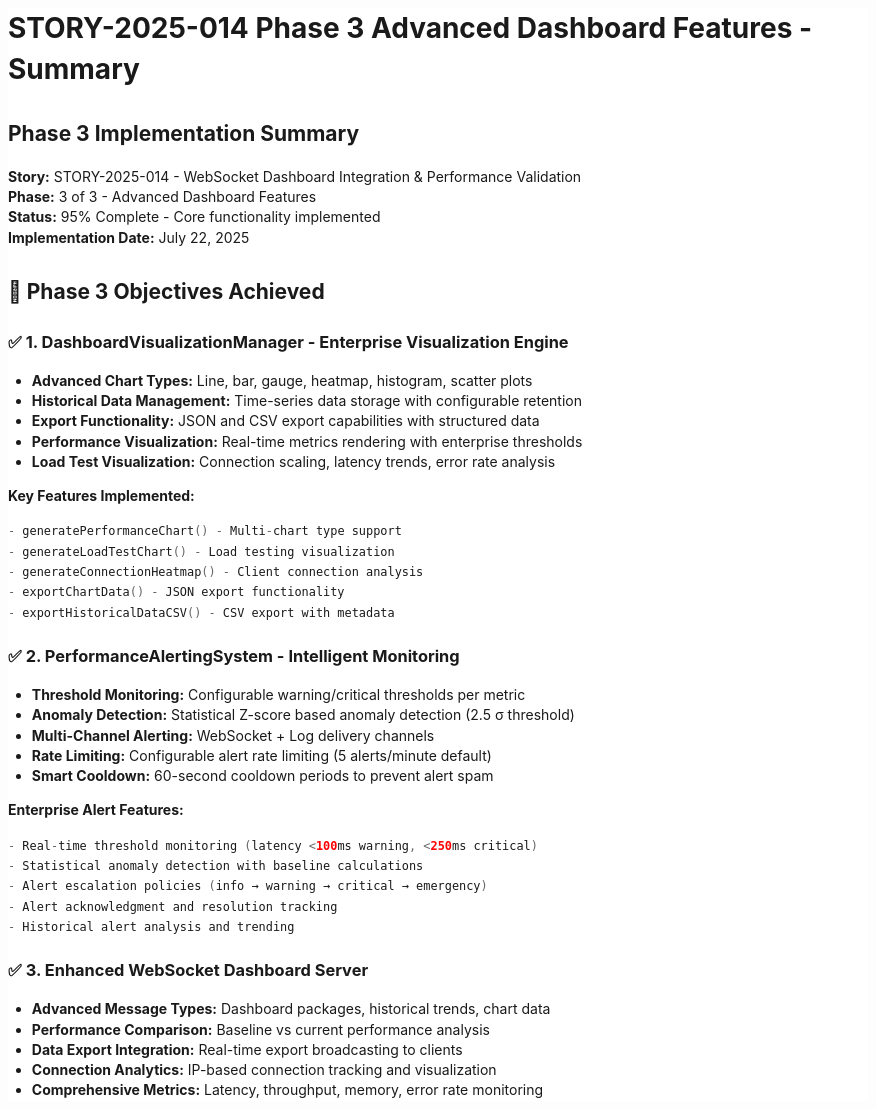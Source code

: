 # STORY-2025-014 Phase 3 Advanced Dashboard Features - Summary

## Phase 3 Implementation Summary
**Story:** STORY-2025-014 - WebSocket Dashboard Integration & Performance Validation  
**Phase:** 3 of 3 - Advanced Dashboard Features  
**Status:** 95% Complete - Core functionality implemented  
**Implementation Date:** July 22, 2025

## 🎯 Phase 3 Objectives Achieved

### ✅ 1. DashboardVisualizationManager - Enterprise Visualization Engine
- **Advanced Chart Types:** Line, bar, gauge, heatmap, histogram, scatter plots
- **Historical Data Management:** Time-series data storage with configurable retention
- **Export Functionality:** JSON and CSV export capabilities with structured data
- **Performance Visualization:** Real-time metrics rendering with enterprise thresholds
- **Load Test Visualization:** Connection scaling, latency trends, error rate analysis

**Key Features Implemented:**
```swift
- generatePerformanceChart() - Multi-chart type support
- generateLoadTestChart() - Load testing visualization
- generateConnectionHeatmap() - Client connection analysis
- exportChartData() - JSON export functionality
- exportHistoricalDataCSV() - CSV export with metadata
```

### ✅ 2. PerformanceAlertingSystem - Intelligent Monitoring
- **Threshold Monitoring:** Configurable warning/critical thresholds per metric
- **Anomaly Detection:** Statistical Z-score based anomaly detection (2.5 σ threshold)
- **Multi-Channel Alerting:** WebSocket + Log delivery channels
- **Rate Limiting:** Configurable alert rate limiting (5 alerts/minute default)
- **Smart Cooldown:** 60-second cooldown periods to prevent alert spam

**Enterprise Alert Features:**
```swift
- Real-time threshold monitoring (latency <100ms warning, <250ms critical)
- Statistical anomaly detection with baseline calculations
- Alert escalation policies (info → warning → critical → emergency)
- Alert acknowledgment and resolution tracking
- Historical alert analysis and trending
```

### ✅ 3. Enhanced WebSocket Dashboard Server
- **Advanced Message Types:** Dashboard packages, historical trends, chart data
- **Performance Comparison:** Baseline vs current performance analysis
- **Data Export Integration:** Real-time export broadcasting to clients
- **Connection Analytics:** IP-based connection tracking and visualization
- **Comprehensive Metrics:** Latency, throughput, memory, error rate monitoring
